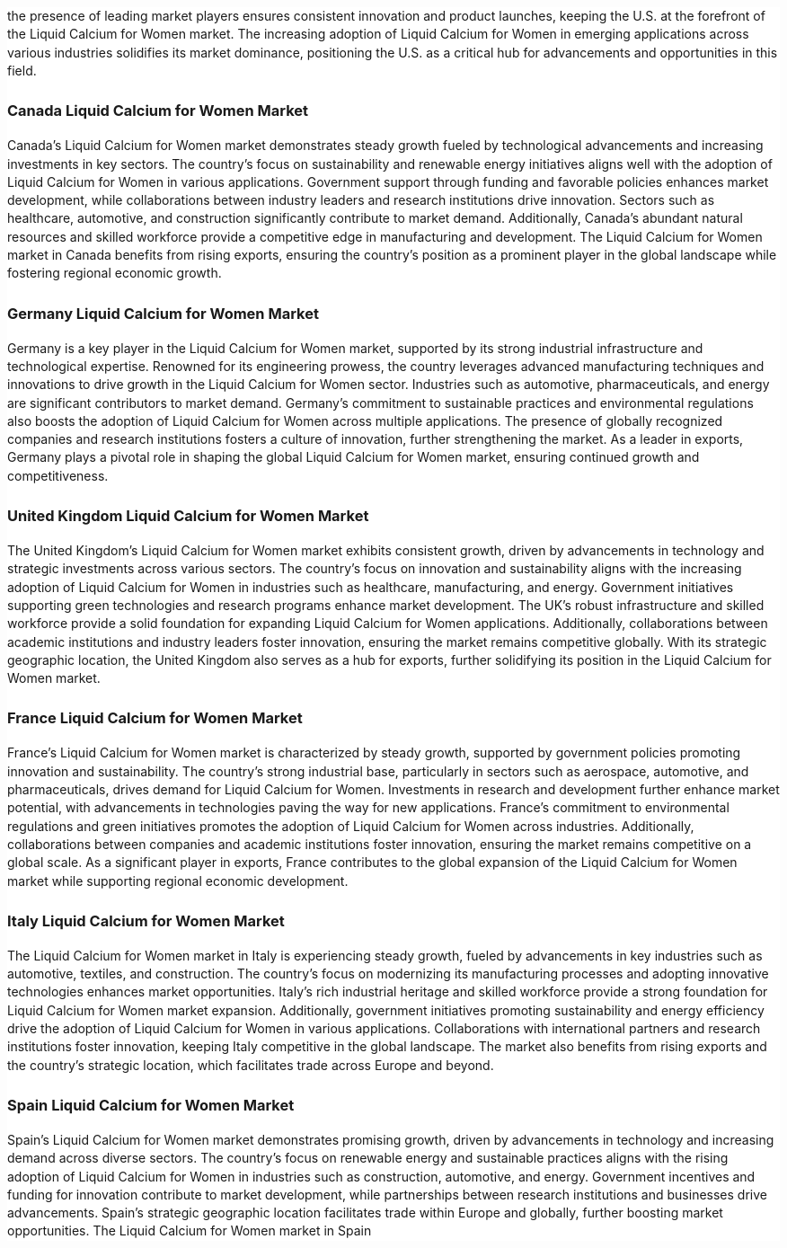 the presence of leading market players ensures consistent innovation and product launches, keeping the U.S. at the forefront of the Liquid Calcium for Women market. The increasing adoption of Liquid Calcium for Women in emerging applications across various industries solidifies its market dominance, positioning the U.S. as a critical hub for advancements and opportunities in this field.</p><h3>Canada Liquid Calcium for Women Market</h3><p>Canada&rsquo;s Liquid Calcium for Women market demonstrates steady growth fueled by technological advancements and increasing investments in key sectors. The country&rsquo;s focus on sustainability and renewable energy initiatives aligns well with the adoption of Liquid Calcium for Women in various applications. Government support through funding and favorable policies enhances market development, while collaborations between industry leaders and research institutions drive innovation. Sectors such as healthcare, automotive, and construction significantly contribute to market demand. Additionally, Canada&rsquo;s abundant natural resources and skilled workforce provide a competitive edge in manufacturing and development. The Liquid Calcium for Women market in Canada benefits from rising exports, ensuring the country&rsquo;s position as a prominent player in the global landscape while fostering regional economic growth.</p><h3>Germany Liquid Calcium for Women Market</h3><p>Germany is a key player in the Liquid Calcium for Women market, supported by its strong industrial infrastructure and technological expertise. Renowned for its engineering prowess, the country leverages advanced manufacturing techniques and innovations to drive growth in the Liquid Calcium for Women sector. Industries such as automotive, pharmaceuticals, and energy are significant contributors to market demand. Germany&rsquo;s commitment to sustainable practices and environmental regulations also boosts the adoption of Liquid Calcium for Women across multiple applications. The presence of globally recognized companies and research institutions fosters a culture of innovation, further strengthening the market. As a leader in exports, Germany plays a pivotal role in shaping the global Liquid Calcium for Women market, ensuring continued growth and competitiveness.</p><h3>United Kingdom Liquid Calcium for Women Market</h3><p>The United Kingdom&rsquo;s Liquid Calcium for Women market exhibits consistent growth, driven by advancements in technology and strategic investments across various sectors. The country&rsquo;s focus on innovation and sustainability aligns with the increasing adoption of Liquid Calcium for Women in industries such as healthcare, manufacturing, and energy. Government initiatives supporting green technologies and research programs enhance market development. The UK&rsquo;s robust infrastructure and skilled workforce provide a solid foundation for expanding Liquid Calcium for Women applications. Additionally, collaborations between academic institutions and industry leaders foster innovation, ensuring the market remains competitive globally. With its strategic geographic location, the United Kingdom also serves as a hub for exports, further solidifying its position in the Liquid Calcium for Women market.</p><h3>France Liquid Calcium for Women Market</h3><p>France&rsquo;s Liquid Calcium for Women market is characterized by steady growth, supported by government policies promoting innovation and sustainability. The country&rsquo;s strong industrial base, particularly in sectors such as aerospace, automotive, and pharmaceuticals, drives demand for Liquid Calcium for Women. Investments in research and development further enhance market potential, with advancements in technologies paving the way for new applications. France&rsquo;s commitment to environmental regulations and green initiatives promotes the adoption of Liquid Calcium for Women across industries. Additionally, collaborations between companies and academic institutions foster innovation, ensuring the market remains competitive on a global scale. As a significant player in exports, France contributes to the global expansion of the Liquid Calcium for Women market while supporting regional economic development.</p><h3>Italy Liquid Calcium for Women Market</h3><p>The Liquid Calcium for Women market in Italy is experiencing steady growth, fueled by advancements in key industries such as automotive, textiles, and construction. The country&rsquo;s focus on modernizing its manufacturing processes and adopting innovative technologies enhances market opportunities. Italy&rsquo;s rich industrial heritage and skilled workforce provide a strong foundation for Liquid Calcium for Women market expansion. Additionally, government initiatives promoting sustainability and energy efficiency drive the adoption of Liquid Calcium for Women in various applications. Collaborations with international partners and research institutions foster innovation, keeping Italy competitive in the global landscape. The market also benefits from rising exports and the country&rsquo;s strategic location, which facilitates trade across Europe and beyond.</p><h3>Spain Liquid Calcium for Women Market</h3><p>Spain&rsquo;s Liquid Calcium for Women market demonstrates promising growth, driven by advancements in technology and increasing demand across diverse sectors. The country&rsquo;s focus on renewable energy and sustainable practices aligns with the rising adoption of Liquid Calcium for Women in industries such as construction, automotive, and energy. Government incentives and funding for innovation contribute to market development, while partnerships between research institutions and businesses drive advancements. Spain&rsquo;s strategic geographic location facilitates trade within Europe and globally, further boosting market opportunities. The Liquid Calcium for Women market in Spain